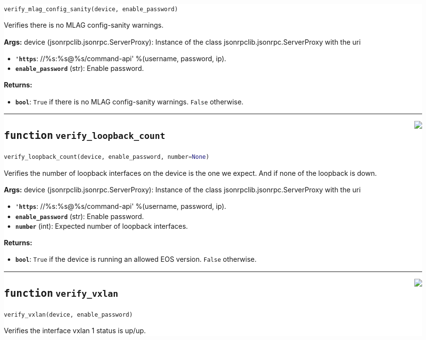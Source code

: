 ```python
verify_mlag_config_sanity(device, enable_password)
```

Verifies there is no MLAG config-sanity warnings. 



**Args:**
  device (jsonrpclib.jsonrpc.ServerProxy):  Instance of the class jsonrpclib.jsonrpc.ServerProxy with the uri 
 - <b>`'https`</b>: //%s:%s@%s/command-api' %(username, password, ip). 
 - <b>`enable_password`</b> (str):  Enable password. 



**Returns:**
 
 - <b>`bool`</b>:  `True` if there is no MLAG config-sanity warnings. `False` otherwise. 


---

<a href="../tests_eos/functions.py#L948"><img align="right" style="float:right;" src="https://img.shields.io/badge/-source-cccccc?style=flat-square"></a>

## <kbd>function</kbd> `verify_loopback_count`

```python
verify_loopback_count(device, enable_password, number=None)
```

Verifies the number of loopback interfaces on the device is the one we expect. And if none of the loopback is down. 



**Args:**
  device (jsonrpclib.jsonrpc.ServerProxy):  Instance of the class jsonrpclib.jsonrpc.ServerProxy with the uri 
 - <b>`'https`</b>: //%s:%s@%s/command-api' %(username, password, ip). 
 - <b>`enable_password`</b> (str):  Enable password. 
 - <b>`number`</b> (int):  Expected number of loopback interfaces. 



**Returns:**
 
 - <b>`bool`</b>:  `True` if the device is running an allowed EOS version. `False` otherwise. 


---

<a href="../tests_eos/functions.py#L974"><img align="right" style="float:right;" src="https://img.shields.io/badge/-source-cccccc?style=flat-square"></a>

## <kbd>function</kbd> `verify_vxlan`

```python
verify_vxlan(device, enable_password)
```

Verifies the interface vxlan 1 status is up/up. 
